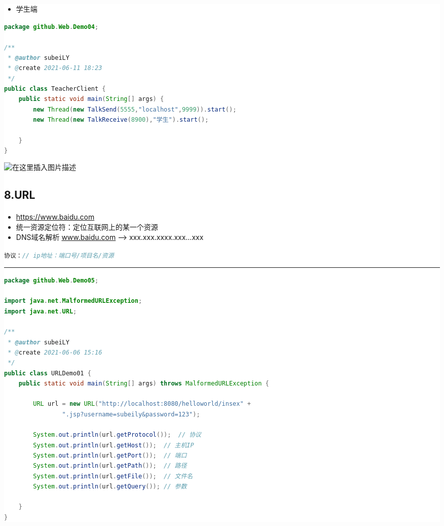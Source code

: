 - 学生端

```java
package github.Web.Demo04;

/**
 * @author subeiLY
 * @create 2021-06-11 18:23
 */
public class TeacherClient {
    public static void main(String[] args) {
        new Thread(new TalkSend(5555,"localhost",9999)).start();
        new Thread(new TalkReceive(8900),"学生").start();

    }
}
```

![在这里插入图片描述](https://img-blog.csdnimg.cn/2021062121224818.png?x-oss-process=image/watermark,type_ZmFuZ3poZW5naGVpdGk,shadow_10,text_aHR0cHM6Ly9ibG9nLmNzZG4ubmV0L20wXzQ2MTUzOTQ5,size_16,color_FFFFFF,t_70#pic_center)

## 8.URL

- https://www.baidu.com
- 统一资源定位符：定位互联网上的某一个资源
- DNS域名解析 www.baidu.com —> xxx.xxx.xxxx.xxx…xxx

```java
协议：// ip地址：端口号/项目名/资源
```

------

```java
package github.Web.Demo05;

import java.net.MalformedURLException;
import java.net.URL;

/**
 * @author subeiLY
 * @create 2021-06-06 15:16
 */
public class URLDemo01 {
    public static void main(String[] args) throws MalformedURLException {

        URL url = new URL("http://localhost:8080/helloworld/insex" +
                ".jsp?username=subeily&password=123");

        System.out.println(url.getProtocol());  // 协议
        System.out.println(url.getHost());  // 主机IP
        System.out.println(url.getPort());  // 端口
        System.out.println(url.getPath());  // 路径
        System.out.println(url.getFile());  // 文件名
        System.out.println(url.getQuery()); // 参数

    }
}
```
